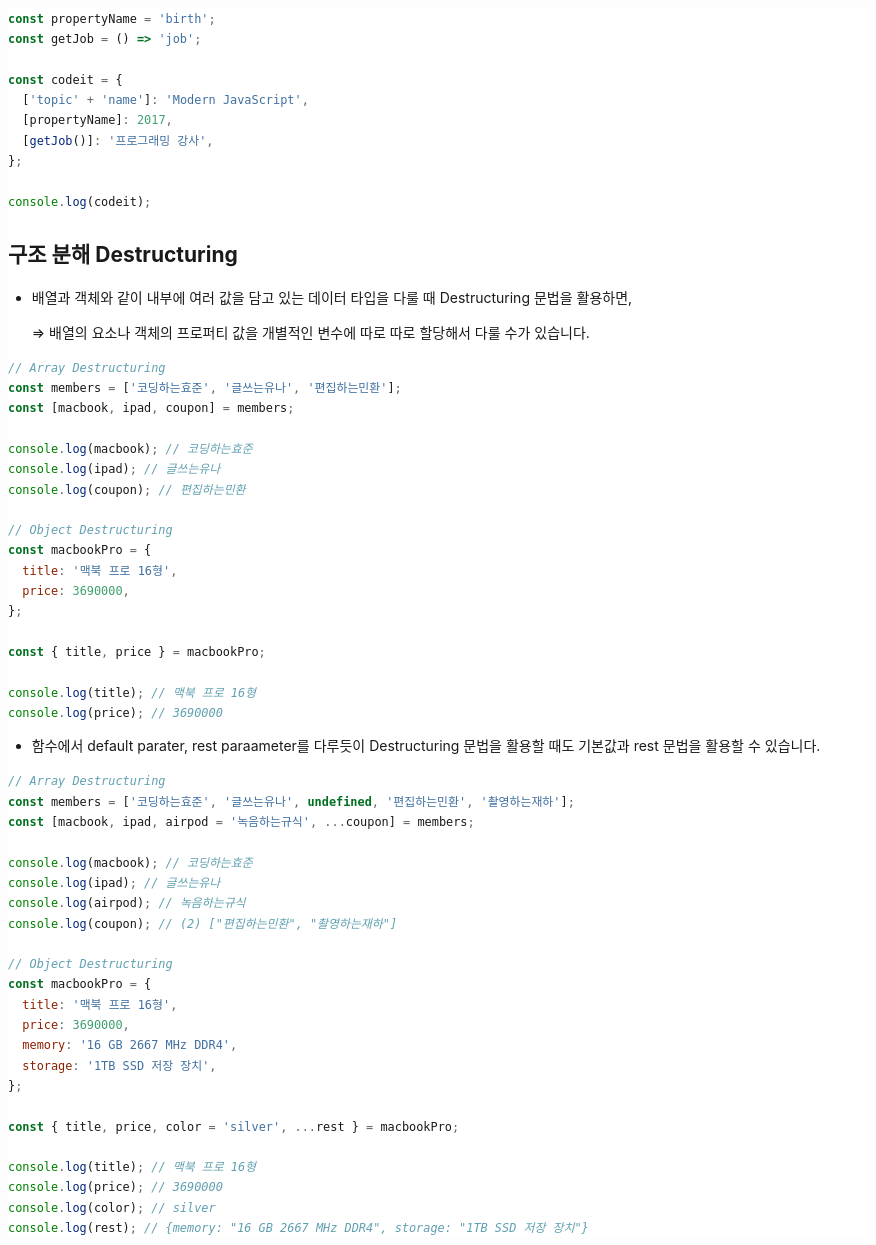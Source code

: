 ```jsx
const propertyName = 'birth';
const getJob = () => 'job';

const codeit = {
  ['topic' + 'name']: 'Modern JavaScript',
  [propertyName]: 2017,
  [getJob()]: '프로그래밍 강사',
};

console.log(codeit);
```

## 구조 분해 Destructuring

- 배열과 객체와 같이 내부에 여러 값을 담고 있는 데이터 타입을 다룰 때 Destructuring 문법을 활용하면,

  ⇒  배열의 요소나 객체의 프로퍼티 값을 개별적인 변수에 따로 따로 할당해서 다룰 수가 있습니다.

```jsx
// Array Destructuring
const members = ['코딩하는효준', '글쓰는유나', '편집하는민환'];
const [macbook, ipad, coupon] = members;

console.log(macbook); // 코딩하는효준
console.log(ipad); // 글쓰는유나
console.log(coupon); // 편집하는민환

// Object Destructuring
const macbookPro = {
  title: '맥북 프로 16형',
  price: 3690000,
};

const { title, price } = macbookPro;

console.log(title); // 맥북 프로 16형
console.log(price); // 3690000
```

- 함수에서 default parater, rest paraameter를 다루듯이 Destructuring 문법을 활용할 때도 기본값과 rest 문법을 활용할 수 있습니다.

```jsx
// Array Destructuring
const members = ['코딩하는효준', '글쓰는유나', undefined, '편집하는민환', '촬영하는재하'];
const [macbook, ipad, airpod = '녹음하는규식', ...coupon] = members;

console.log(macbook); // 코딩하는효준
console.log(ipad); // 글쓰는유나
console.log(airpod); // 녹음하는규식
console.log(coupon); // (2) ["편집하는민환", "촬영하는재하"]

// Object Destructuring
const macbookPro = {
  title: '맥북 프로 16형',
  price: 3690000,
  memory: '16 GB 2667 MHz DDR4',
  storage: '1TB SSD 저장 장치',
};

const { title, price, color = 'silver', ...rest } = macbookPro;

console.log(title); // 맥북 프로 16형
console.log(price); // 3690000
console.log(color); // silver
console.log(rest); // {memory: "16 GB 2667 MHz DDR4", storage: "1TB SSD 저장 장치"}
```